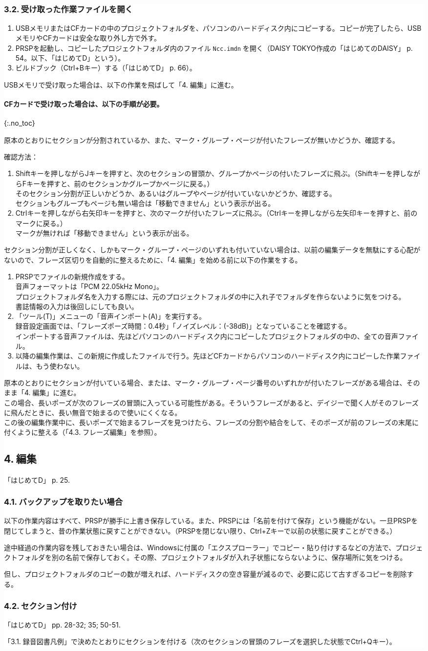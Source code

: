 ### 3.2. 受け取った作業ファイルを開く

1. USBメモリまたはCFカードの中のプロジェクトフォルダを、パソコンのハードディスク内にコピーする。コピーが完了したら、USBメモリやCFカードは安全な取り外し方で外す。
2. PRSPを起動し、コピーしたプロジェクトフォルダ内のファイル `Ncc.imdn` を開く（DAISY TOKYO作成の「はじめてのDAISY」 p. 54。以下、「はじめてD」という）。
3. ビルドブック（Ctrl+Bキー）する（「はじめてD」 p. 66）。

USBメモリで受け取った場合は、以下の作業を飛ばして「4. 編集」に進む。

#### CFカードで受け取った場合は、以下の手順が必要。
{:.no_toc}

原本のとおりにセクションが分割されているか、また、マーク・グループ・ページが付いたフレーズが無いかどうか、確認する。

確認方法：

1. Shiftキーを押しながらJキーを押すと、次のセクションの冒頭か、グループかページの付いたフレーズに飛ぶ。（Shiftキーを押しながらFキーを押すと、前のセクションかグループかページに戻る。）  
  そのセクション分割が正しいかどうか、あるいはグループやページが付いていないかどうか、確認する。  
  セクションもグループもページも無い場合は「移動できません」という表示が出る。
2. Ctrlキーを押しながら右矢印キーを押すと、次のマークが付いたフレーズに飛ぶ。（Ctrlキーを押しながら左矢印キーを押すと、前のマークに戻る。）  
  マークが無ければ「移動できません」という表示が出る。

セクション分割が正しくなく、しかもマーク・グループ・ページのいずれも付いていない場合は、以前の編集データを無駄にする心配がないので、フレーズ区切りを自動的に整えるために、「4. 編集」を始める前に以下の作業をする。

1. PRSPでファイルの新規作成をする。  
  音声フォーマットは「PCM 22.05kHz Mono」。  
  プロジェクトフォルダ名を入力する際には、元のプロジェクトフォルダの中に入れ子でフォルダを作らないように気をつける。  
  書誌情報の入力は後回しにしても良い。
2. 「ツール(T)」メニューの「音声インポート(A)」を実行する。  
録音設定画面では、「フレーズポーズ時間：0.4秒」「ノイズレベル：(-38dB)」となっていることを確認する。  
インポートする音声ファイルは、先ほどパソコンのハードディスク内にコピーしたプロジェクトフォルダの中の、全ての音声ファイル。
3. 以降の編集作業は、この新規に作成したファイルで行う。先ほどCFカードからパソコンのハードディスク内にコピーした作業ファイルは、もう使わない。

原本のとおりにセクションが付いている場合、または、マーク・グループ・ページ番号のいずれかが付いたフレーズがある場合は、そのまま「4. 編集」に進む。  
この場合、長いポーズが次のフレーズの冒頭に入っている可能性がある。そういうフレーズがあると、デイジーで聞く人がそのフレーズに飛んだときに、長い無音で始まるので使いにくくなる。  
この後の編集作業中に、長いポーズで始まるフレーズを見つけたら、フレーズの分割や結合をして、そのポーズが前のフレーズの末尾に付くように整える（「4.3. フレーズ編集」を参照）。

## 4. 編集

「はじめてD」 p. 25.

### 4.1. バックアップを取りたい場合

以下の作業内容はすべて、PRSPが勝手に上書き保存している。また、PRSPには「名前を付けて保存」という機能がない。一旦PRSPを閉じてしまうと、昔の作業状態に戻すことができない。（PRSPを閉じない限り、Ctrl+Zキーで以前の状態に戻すことができる。）

途中経過の作業内容を残しておきたい場合は、Windowsに付属の「エクスプローラー」でコピー・貼り付けするなどの方法で、プロジェクトフォルダを別の名前で保存しておく。その際、プロジェクトフォルダが入れ子状態にならないように、保存場所に気をつける。

但し、プロジェクトフォルダのコピーの数が増えれば、ハードディスクの空き容量が減るので、必要に応じて古すぎるコピーを削除する。

### 4.2. セクション付け

「はじめてD」 pp. 28-32; 35; 50-51.

「3.1. 録音図書凡例」で決めたとおりにセクションを付ける（次のセクションの冒頭のフレーズを選択した状態でCtrl+Qキー）。

